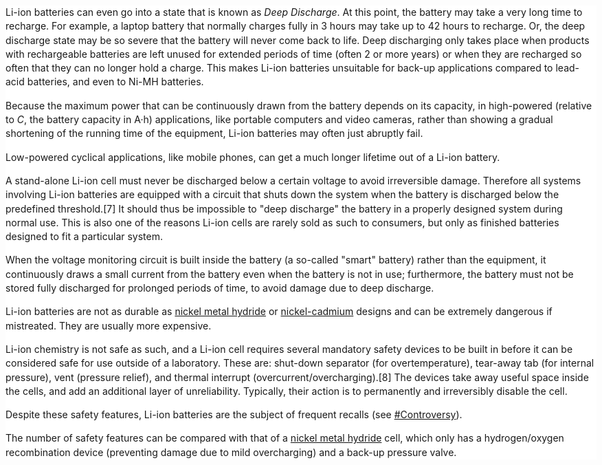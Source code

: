Li-ion batteries can even go into a state that is known as *Deep
Discharge*. At this point, the battery may take a very long time to
recharge. For example, a laptop battery that normally charges fully in 3
hours may take up to 42 hours to recharge. Or, the deep discharge state
may be so severe that the battery will never come back to life. Deep
discharging only takes place when products with rechargeable batteries
are left unused for extended periods of time (often 2 or more years) or
when they are recharged so often that they can no longer hold a charge.
This makes Li-ion batteries unsuitable for back-up applications compared
to lead-acid batteries, and even to Ni-MH batteries.

Because the maximum power that can be continuously drawn from the
battery depends on its capacity, in high-powered (relative to *C*, the
battery capacity in A·h) applications, like portable computers and video
cameras, rather than showing a gradual shortening of the running time of
the equipment, Li-ion batteries may often just abruptly fail.

Low-powered cyclical applications, like mobile phones, can get a much
longer lifetime out of a Li-ion battery.

A stand-alone Li-ion cell must never be discharged below a certain
voltage to avoid irreversible damage. Therefore all systems involving
Li-ion batteries are equipped with a circuit that shuts down the system
when the battery is discharged below the predefined threshold.[7] It
should thus be impossible to "deep discharge" the battery in a properly
designed system during normal use. This is also one of the reasons
Li-ion cells are rarely sold as such to consumers, but only as finished
batteries designed to fit a particular system.

When the voltage monitoring circuit is built inside the battery (a
so-called "smart" battery) rather than the equipment, it continuously
draws a small current from the battery even when the battery is not in
use; furthermore, the battery must not be stored fully discharged for
prolonged periods of time, to avoid damage due to deep discharge.

Li-ion batteries are not as durable as [nickel metal
hydride](nickel_metal_hydride_battery "wikilink") or
[nickel-cadmium](nickel-cadmium_battery "wikilink") designs and can be
extremely dangerous if mistreated. They are usually more expensive.

Li-ion chemistry is not safe as such, and a Li-ion cell requires several
mandatory safety devices to be built in before it can be considered safe
for use outside of a laboratory. These are: shut-down separator (for
overtemperature), tear-away tab (for internal pressure), vent (pressure
relief), and thermal interrupt (overcurrent/overcharging).[8] The
devices take away useful space inside the cells, and add an additional
layer of unreliability. Typically, their action is to permanently and
irreversibly disable the cell.

Despite these safety features, Li-ion batteries are the subject of
frequent recalls (see [\#Controversy](#Controversy "wikilink")).

The number of safety features can be compared with that of a [nickel
metal hydride](nickel_metal_hydride "wikilink") cell, which only has a
hydrogen/oxygen recombination device (preventing damage due to mild
overcharging) and a back-up pressure valve.
